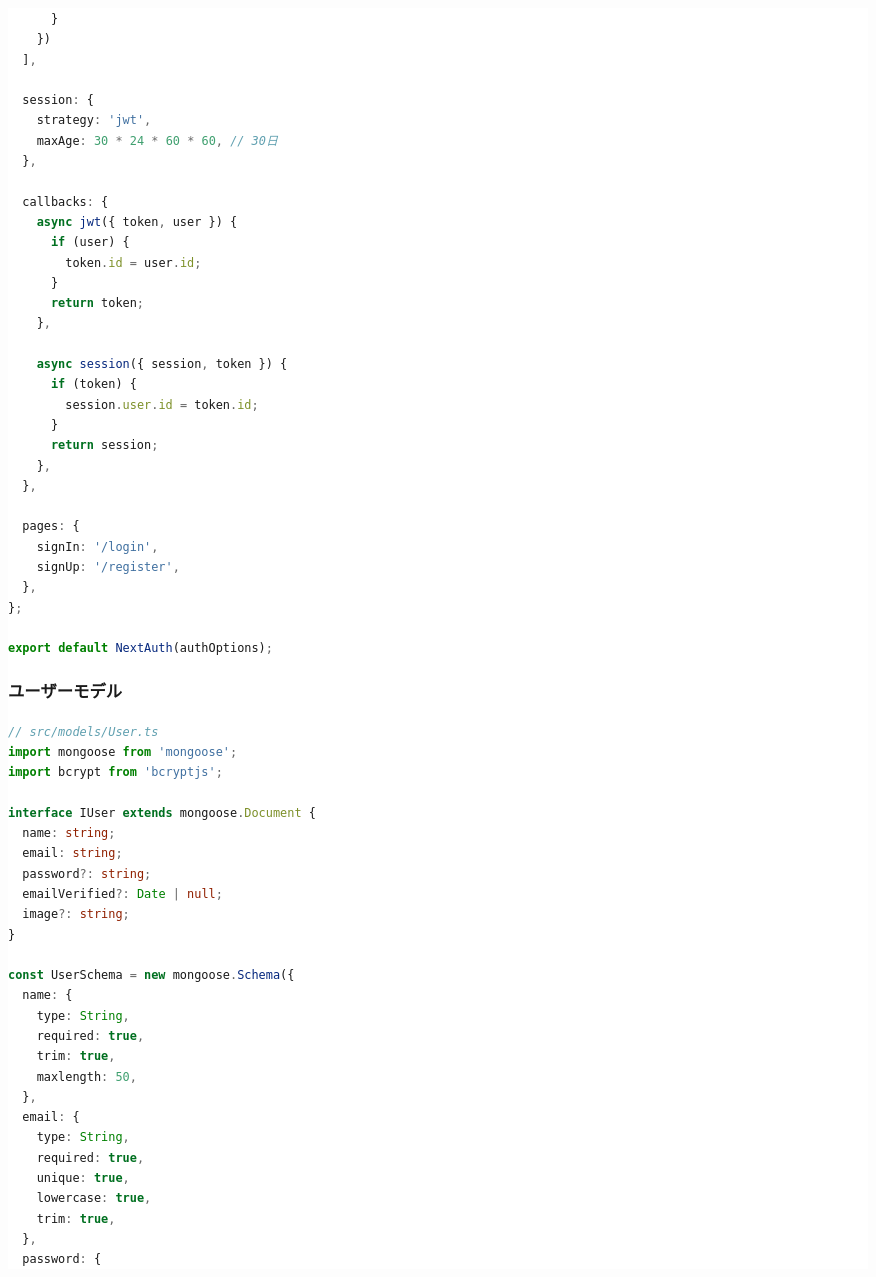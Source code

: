 ```typescript
      }
    })
  ],
  
  session: {
    strategy: 'jwt',
    maxAge: 30 * 24 * 60 * 60, // 30日
  },
  
  callbacks: {
    async jwt({ token, user }) {
      if (user) {
        token.id = user.id;
      }
      return token;
    },
    
    async session({ session, token }) {
      if (token) {
        session.user.id = token.id;
      }
      return session;
    },
  },
  
  pages: {
    signIn: '/login',
    signUp: '/register',
  },
};

export default NextAuth(authOptions);
```

### ユーザーモデル
```typescript
// src/models/User.ts
import mongoose from 'mongoose';
import bcrypt from 'bcryptjs';

interface IUser extends mongoose.Document {
  name: string;
  email: string;
  password?: string;
  emailVerified?: Date | null;
  image?: string;
}

const UserSchema = new mongoose.Schema({
  name: {
    type: String,
    required: true,
    trim: true,
    maxlength: 50,
  },
  email: {
    type: String,
    required: true,
    unique: true,
    lowercase: true,
    trim: true,
  },
  password: {
```